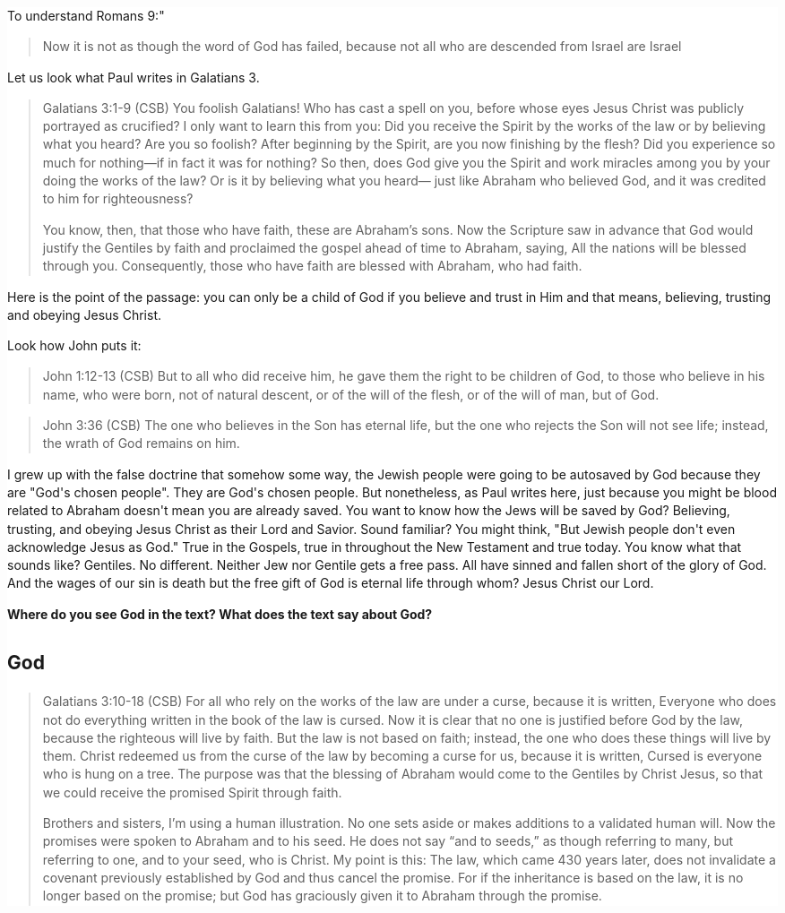 To understand Romans 9:"

>Now it is not as though the word of God has failed, because not all who are descended from Israel are Israel

Let us look what Paul writes in Galatians 3.

>Galatians 3:1-9 (CSB) You foolish Galatians! Who has cast a spell on you, before whose eyes Jesus Christ was publicly portrayed as crucified? I only want to learn this from you: Did you receive the Spirit by the works of the law or by believing what you heard? Are you so foolish? After beginning by the Spirit, are you now finishing by the flesh? Did you experience so much for nothing—if in fact it was for nothing? So then, does God give you the Spirit and work miracles among you by your doing the works of the law? Or is it by believing what you heard— just like Abraham who believed God, and it was credited to him for righteousness?
>
>You know, then, that those who have faith, these are Abraham’s sons. Now the Scripture saw in advance that God would justify the Gentiles by faith and proclaimed the gospel ahead of time to Abraham, saying, All the nations will be blessed through you. Consequently, those who have faith are blessed with Abraham, who had faith.

Here is the point of the passage: you can only be a child of God if you believe and trust in Him and that means, believing, trusting and obeying Jesus Christ.

Look how John puts it:

>John 1:12-13 (CSB) But to all who did receive him, he gave them the right to be children of God, to those who believe in his name, who were born, not of natural descent, or of the will of the flesh, or of the will of man, but of God.

>John 3:36 (CSB) The one who believes in the Son has eternal life, but the one who rejects the Son will not see life; instead, the wrath of God remains on him.

I grew up with the false doctrine that somehow some way, the Jewish people were going to be autosaved by God because they are "God's chosen people". They are God's chosen people. But nonetheless, as Paul writes here, just because you might be blood related to Abraham doesn't mean you are already saved. You want to know how the Jews will be saved by God? Believing, trusting, and obeying Jesus Christ as their Lord and Savior. Sound familiar? You might think, "But Jewish people don't even acknowledge Jesus as God." True in the Gospels, true in throughout the New Testament and true today. You know what that sounds like? Gentiles. No different. Neither Jew nor Gentile gets a free pass. All have sinned and fallen short of the glory of God. And the wages of our sin is death but the free gift of God is eternal life through whom? Jesus Christ our Lord.

<div style="page-break-after: always;"></div>

**Where do you see God in the text? What does the text say about God?**

## God

>Galatians 3:10-18 (CSB) For all who rely on the works of the law are under a curse, because it is written, Everyone who does not do everything written in the book of the law is cursed. Now it is clear that no one is justified before God by the law, because the righteous will live by faith. But the law is not based on faith; instead, the one who does these things will live by them. Christ redeemed us from the curse of the law by becoming a curse for us, because it is written, Cursed is everyone who is hung on a tree. The purpose was that the blessing of Abraham would come to the Gentiles by Christ Jesus, so that we could receive the promised Spirit through faith.
>
>Brothers and sisters, I’m using a human illustration. No one sets aside or makes additions to a validated human will. Now the promises were spoken to Abraham and to his seed. He does not say “and to seeds,” as though referring to many, but referring to one, and to your seed, who is Christ. My point is this: The law, which came 430 years later, does not invalidate a covenant previously established by God and thus cancel the promise. For if the inheritance is based on the law, it is no longer based on the promise; but God has graciously given it to Abraham through the promise.
